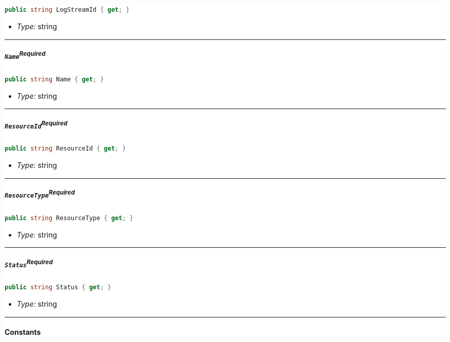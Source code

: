 ```csharp
public string LogStreamId { get; }
```

- *Type:* string

---

##### `Name`<sup>Required</sup> <a name="Name" id="@cdktf/provider-opentelekomcloud.dataOpentelekomcloudErFlowLogsV3.DataOpentelekomcloudErFlowLogsV3.property.name"></a>

```csharp
public string Name { get; }
```

- *Type:* string

---

##### `ResourceId`<sup>Required</sup> <a name="ResourceId" id="@cdktf/provider-opentelekomcloud.dataOpentelekomcloudErFlowLogsV3.DataOpentelekomcloudErFlowLogsV3.property.resourceId"></a>

```csharp
public string ResourceId { get; }
```

- *Type:* string

---

##### `ResourceType`<sup>Required</sup> <a name="ResourceType" id="@cdktf/provider-opentelekomcloud.dataOpentelekomcloudErFlowLogsV3.DataOpentelekomcloudErFlowLogsV3.property.resourceType"></a>

```csharp
public string ResourceType { get; }
```

- *Type:* string

---

##### `Status`<sup>Required</sup> <a name="Status" id="@cdktf/provider-opentelekomcloud.dataOpentelekomcloudErFlowLogsV3.DataOpentelekomcloudErFlowLogsV3.property.status"></a>

```csharp
public string Status { get; }
```

- *Type:* string

---

#### Constants <a name="Constants" id="Constants"></a>
